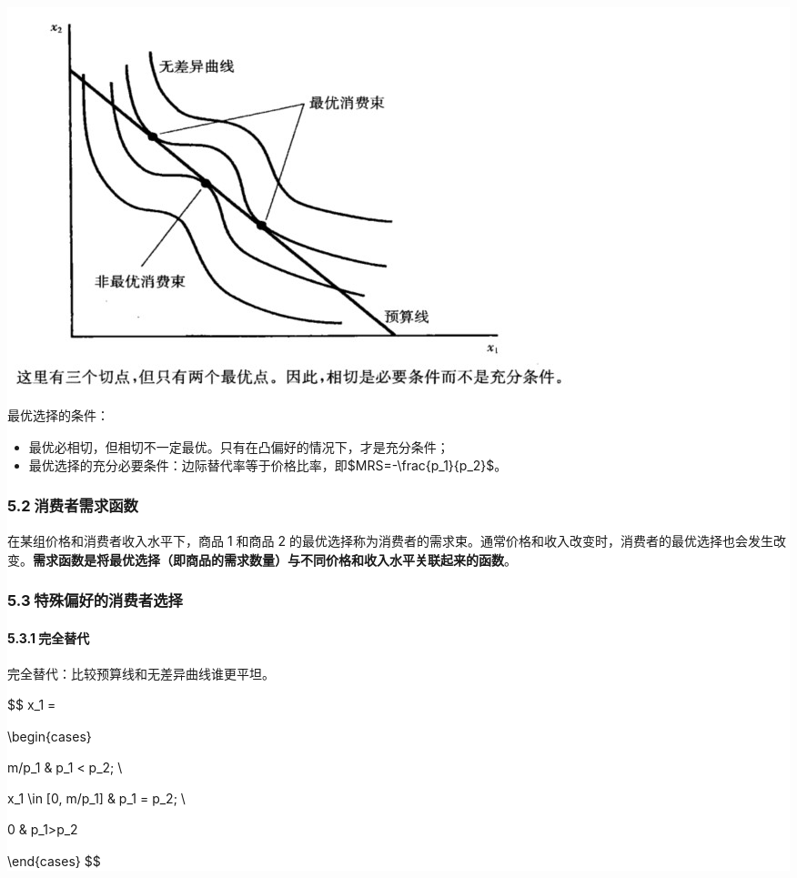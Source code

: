   ![](./images/5-4.jpg)

最优选择的条件：

- 最优必相切，但相切不一定最优。只有在凸偏好的情况下，才是充分条件；
- 最优选择的充分必要条件：边际替代率等于价格比率，即$MRS=-\frac{p_1}{p_2}$。

### 5.2 消费者需求函数

在某组价格和消费者收入水平下，商品 1 和商品 2 的最优选择称为消费者的需求束。通常价格和收入改变时，消费者的最优选择也会发生改变。**需求函数是将最优选择（即商品的需求数量）与不同价格和收入水平关联起来的函数**。

### 5.3 特殊偏好的消费者选择

#### 5.3.1 完全替代

完全替代：比较预算线和无差异曲线谁更平坦。 

$$
x_1 = 

\begin{cases}

m/p_1 & p_1 < p_2; \\

x_1 \in [0, m/p_1] & p_1 = p_2; \\

0 & p_1>p_2

\end{cases}
$$
